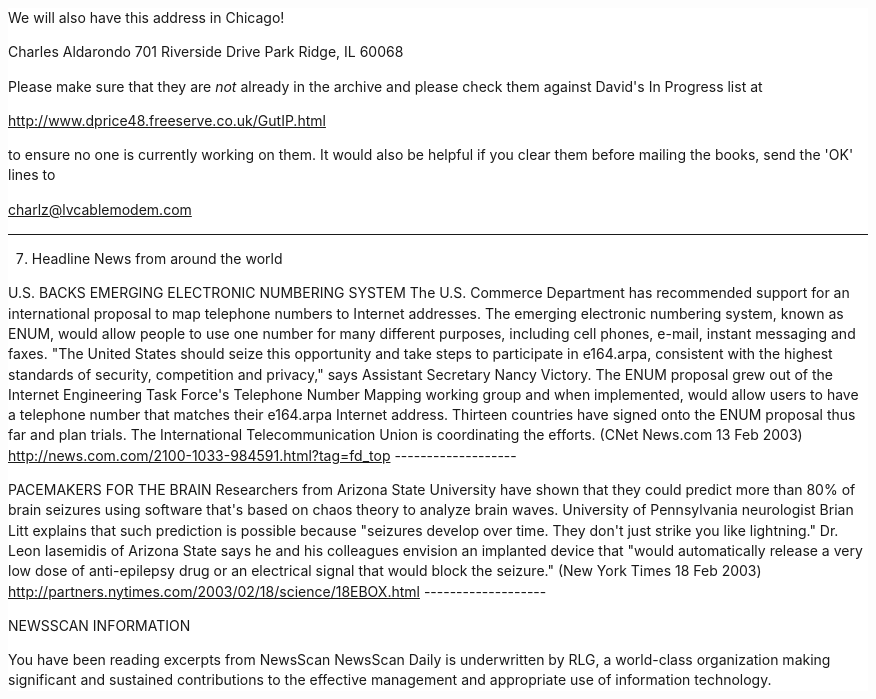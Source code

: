
We will also have this address in Chicago!


Charles Aldarondo
701 Riverside Drive
Park Ridge, IL 60068


Please make sure that they are _not_ already in the archive and please check
them against David's In Progress list at

http://www.dprice48.freeserve.co.uk/GutIP.html

to ensure no one is currently working on them. It would also be helpful if
you clear them before mailing the books, send the 'OK' lines to

charlz@lvcablemodem.com

----------------------------------------------------------------------

7) Headline News from around the world

U.S. BACKS EMERGING ELECTRONIC NUMBERING SYSTEM
The U.S. Commerce Department has recommended support for an international
proposal to map telephone numbers to Internet addresses. The emerging
electronic numbering system, known as ENUM, would allow people to use one
number for many different purposes, including cell phones, e-mail, instant
messaging and faxes. "The United States should seize this opportunity and
take steps to participate in e164.arpa, consistent with the highest
standards of security, competition and privacy," says Assistant Secretary
Nancy Victory. The ENUM proposal grew out of the Internet Engineering Task
Force's Telephone Number Mapping working group and when implemented, would
allow users to have a telephone number that matches their e164.arpa
Internet address. Thirteen countries have signed onto the ENUM proposal
thus far and plan trials. The International Telecommunication Union is
coordinating the efforts. (CNet News.com 13 Feb 2003)
http://news.com.com/2100-1033-984591.html?tag=fd_top
                    -------------------

PACEMAKERS FOR THE BRAIN
Researchers from Arizona State University have shown that they could
predict more than 80% of brain seizures using software that's based on
chaos theory to analyze brain waves. University of Pennsylvania neurologist
Brian Litt explains that such prediction is possible because "seizures
develop over time. They don't just strike you like lightning." Dr. Leon
Iasemidis of Arizona State says he and his colleagues envision an implanted
device that "would automatically release a very low dose of anti-epilepsy
drug or an electrical signal that would block the seizure." (New York Times
18 Feb 2003)
http://partners.nytimes.com/2003/02/18/science/18EBOX.html
                    -------------------

NEWSSCAN INFORMATION

You have been reading excerpts from NewsScan
NewsScan Daily is underwritten by RLG, a world-class
organization making significant and sustained contributions to the
effective management and appropriate use of information technology.
